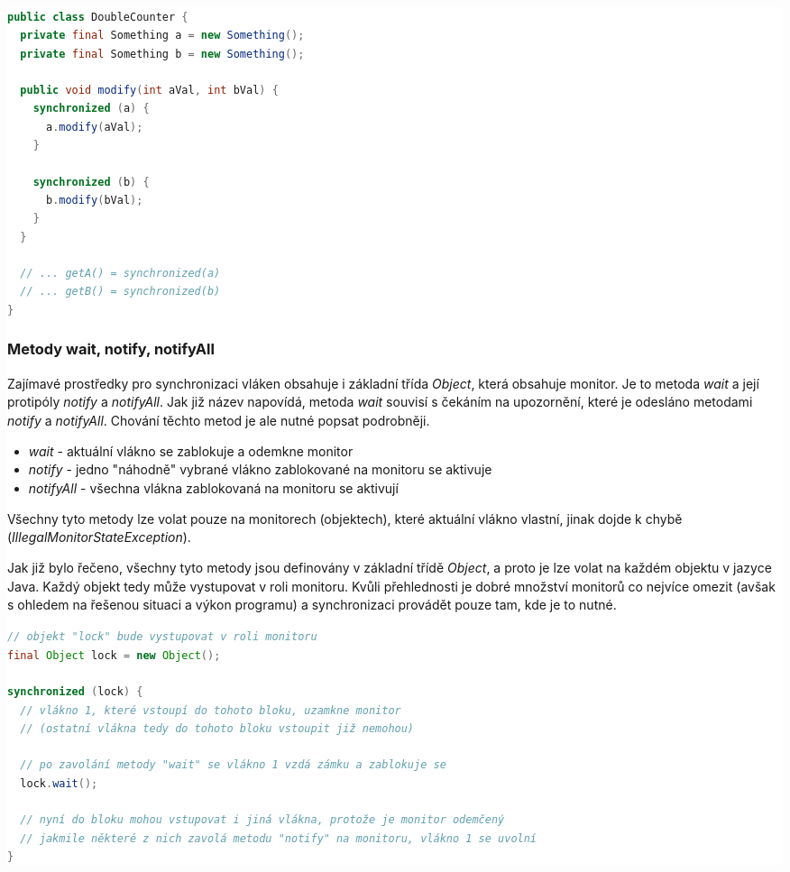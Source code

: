```java
public class DoubleCounter {
  private final Something a = new Something();
  private final Something b = new Something();
  
  public void modify(int aVal, int bVal) {
    synchronized (a) {
      a.modify(aVal);
    }
    
    synchronized (b) {
      b.modify(bVal);
    }
  }
  
  // ... getA() = synchronized(a)
  // ... getB() = synchronized(b)
}
```

### Metody wait, notify, notifyAll

Zajímavé prostředky pro synchronizaci vláken obsahuje i základní třída *Object*, která obsahuje monitor. Je to metoda *wait* a její protipóly *notify* a *notifyAll*. Jak již název napovídá, metoda *wait* souvisí s čekáním na upozornění, které je odesláno metodami *notify* a *notifyAll*. Chování těchto metod je ale nutné popsat podrobněji. 

- *wait* - aktuální vlákno se zablokuje a odemkne monitor
- *notify* - jedno "náhodně" vybrané vlákno zablokované na monitoru se aktivuje
- *notifyAll* - všechna vlákna zablokovaná na monitoru se aktivují

Všechny tyto metody lze volat pouze na monitorech (objektech), které aktuální vlákno vlastní, jinak dojde k chybě (*IllegalMonitorStateException*).

Jak již bylo řečeno, všechny tyto metody jsou definovány v základní třídě *Object*, a proto je lze volat na každém objektu v jazyce Java. Každý objekt tedy může vystupovat v roli monitoru. Kvůli přehlednosti je dobré množství monitorů co nejvíce omezit (avšak s ohledem na řešenou situaci a výkon programu) a synchronizaci provádět pouze tam, kde je to nutné.

```java
// objekt "lock" bude vystupovat v roli monitoru
final Object lock = new Object();

synchronized (lock) {
  // vlákno 1, které vstoupí do tohoto bloku, uzamkne monitor
  // (ostatní vlákna tedy do tohoto bloku vstoupit již nemohou)
  
  // po zavolání metody "wait" se vlákno 1 vzdá zámku a zablokuje se
  lock.wait();
  
  // nyní do bloku mohou vstupovat i jiná vlákna, protože je monitor odemčený
  // jakmile některé z nich zavolá metodu "notify" na monitoru, vlákno 1 se uvolní
}
```
